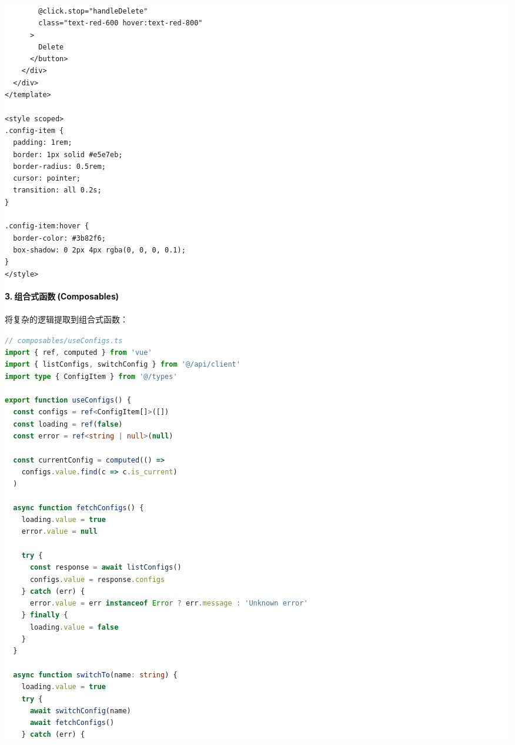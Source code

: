 ```vue
        @click.stop="handleDelete"
        class="text-red-600 hover:text-red-800"
      >
        Delete
      </button>
    </div>
  </div>
</template>

<style scoped>
.config-item {
  padding: 1rem;
  border: 1px solid #e5e7eb;
  border-radius: 0.5rem;
  cursor: pointer;
  transition: all 0.2s;
}

.config-item:hover {
  border-color: #3b82f6;
  box-shadow: 0 2px 4px rgba(0, 0, 0, 0.1);
}
</style>
```

#### 3. 组合式函数 (Composables)

将复杂的逻辑提取到组合式函数：

```typescript
// composables/useConfigs.ts
import { ref, computed } from 'vue'
import { listConfigs, switchConfig } from '@/api/client'
import type { ConfigItem } from '@/types'

export function useConfigs() {
  const configs = ref<ConfigItem[]>([])
  const loading = ref(false)
  const error = ref<string | null>(null)

  const currentConfig = computed(() => 
    configs.value.find(c => c.is_current)
  )

  async function fetchConfigs() {
    loading.value = true
    error.value = null
    
    try {
      const response = await listConfigs()
      configs.value = response.configs
    } catch (err) {
      error.value = err instanceof Error ? err.message : 'Unknown error'
    } finally {
      loading.value = false
    }
  }

  async function switchTo(name: string) {
    loading.value = true
    try {
      await switchConfig(name)
      await fetchConfigs()
    } catch (err) {
```